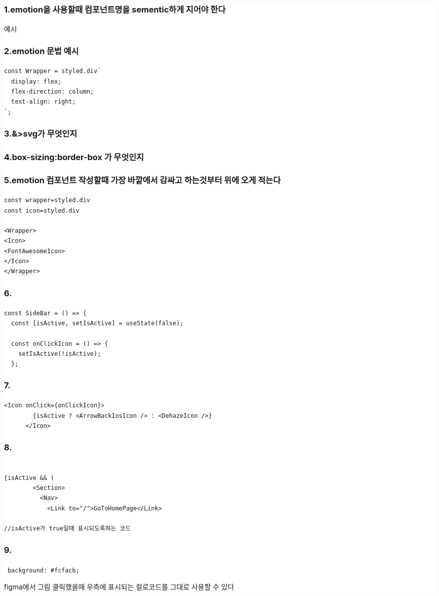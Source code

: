 ### 1.emotion을 사용할때 컴포넌트명을 sementic하게 지어야 한다 
예시 <Wrapper></Wrapper>

### 2.emotion 문법 예시
```
const Wrapper = styled.div`
  display: flex;
  flex-direction: column;
  text-align: right;
`;

```

### 3.&>svg가 무엇인지

### 4.box-sizing:border-box 가 무엇인지

### 5.emotion 컴포넌트 작성할때 가장 바깥에서 감싸고 하는것부터 위에 오게 적는다
```
const wrapper=styled.div
const icon=styled.div

<Wrapper>
<Icon>
<FontAwesomeIcon>
</Icon>
</Wrapper>

```

### 6.
```
const SideBar = () => {
  const [isActive, setIsActive] = useState(false);

  const onClickIcon = () => {
    setIsActive(!isActive);
  };
  ```
  
### 7.
```
<Icon onClick={onClickIcon}>
        {isActive ? <ArrowBackIosIcon /> : <DehazeIcon />}
      </Icon>
```
### 8.
```

{isActive && (
        <Section>
          <Nav>
            <Link to="/">GoToHomePage</Link>

//isActive가 true일때 표시되도록하는 코드

```
### 9.
```
 background: #fcfacb;
```
figma에서 그림 클릭했을때 우측에 표시되는 컬로코드를 그대로 사용할 수 있다

